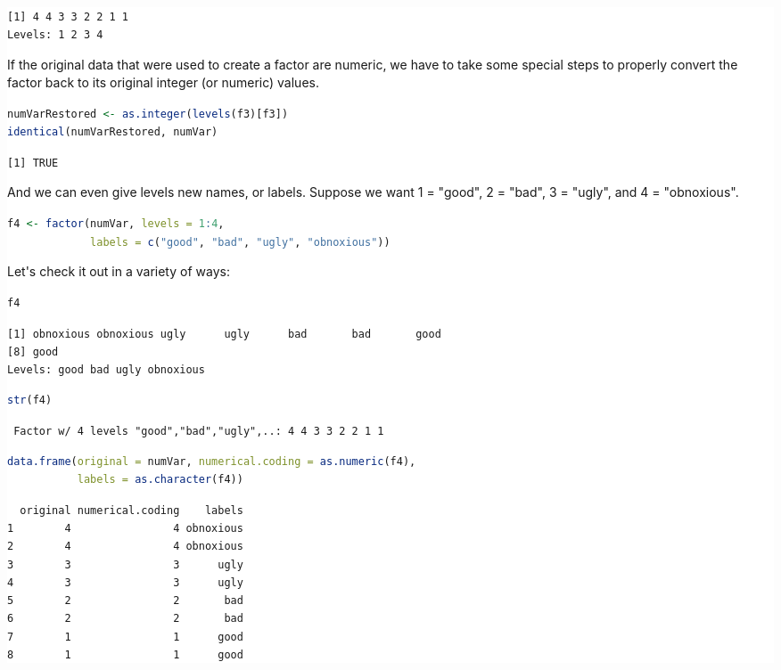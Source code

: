 ```
[1] 4 4 3 3 2 2 1 1
Levels: 1 2 3 4
```


If the original data that were used to create a factor are
numeric, we have to take some special steps to properly
convert the factor back to its original integer (or numeric)
values.

```r
numVarRestored <- as.integer(levels(f3)[f3])
identical(numVarRestored, numVar)
```

```
[1] TRUE
```


And we can even give levels new names, or labels.
Suppose we want 1 = "good", 2 = "bad", 3 = "ugly", and 4 = "obnoxious".

```r
f4 <- factor(numVar, levels = 1:4,
             labels = c("good", "bad", "ugly", "obnoxious"))
```


Let's check it out in a variety of ways:

```r
f4
```

```
[1] obnoxious obnoxious ugly      ugly      bad       bad       good     
[8] good     
Levels: good bad ugly obnoxious
```

```r
str(f4)
```

```
 Factor w/ 4 levels "good","bad","ugly",..: 4 4 3 3 2 2 1 1
```

```r
data.frame(original = numVar, numerical.coding = as.numeric(f4),
           labels = as.character(f4))
```

```
  original numerical.coding    labels
1        4                4 obnoxious
2        4                4 obnoxious
3        3                3      ugly
4        3                3      ugly
5        2                2       bad
6        2                2       bad
7        1                1      good
8        1                1      good
```
